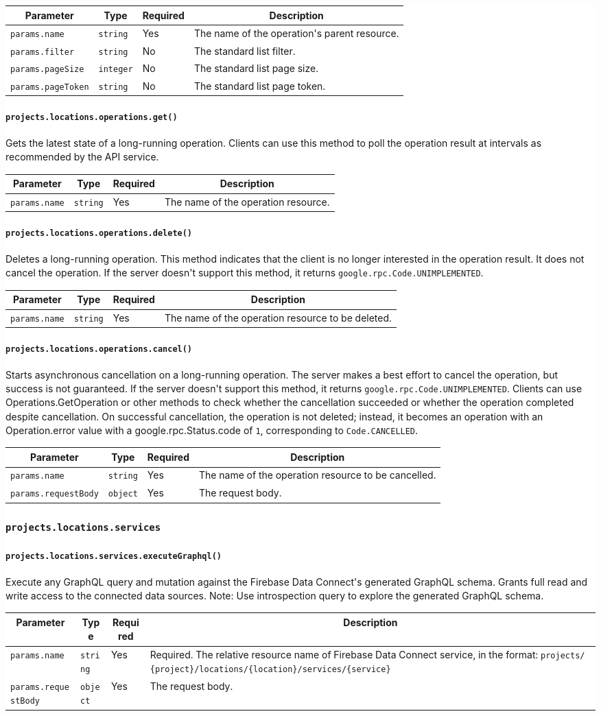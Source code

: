 | Parameter | Type | Required | Description |
|---|---|---|---|
| `params.name` | `string` | Yes | The name of the operation's parent resource. |
| `params.filter` | `string` | No | The standard list filter. |
| `params.pageSize` | `integer` | No | The standard list page size. |
| `params.pageToken` | `string` | No | The standard list page token. |

#### `projects.locations.operations.get()`

Gets the latest state of a long-running operation. Clients can use this method to poll the operation result at intervals as recommended by the API service.

| Parameter | Type | Required | Description |
|---|---|---|---|
| `params.name` | `string` | Yes | The name of the operation resource. |

#### `projects.locations.operations.delete()`

Deletes a long-running operation. This method indicates that the client is no longer interested in the operation result. It does not cancel the operation. If the server doesn't support this method, it returns `google.rpc.Code.UNIMPLEMENTED`.

| Parameter | Type | Required | Description |
|---|---|---|---|
| `params.name` | `string` | Yes | The name of the operation resource to be deleted. |

#### `projects.locations.operations.cancel()`

Starts asynchronous cancellation on a long-running operation. The server makes a best effort to cancel the operation, but success is not guaranteed. If the server doesn't support this method, it returns `google.rpc.Code.UNIMPLEMENTED`. Clients can use Operations.GetOperation or other methods to check whether the cancellation succeeded or whether the operation completed despite cancellation. On successful cancellation, the operation is not deleted; instead, it becomes an operation with an Operation.error value with a google.rpc.Status.code of `1`, corresponding to `Code.CANCELLED`.

| Parameter | Type | Required | Description |
|---|---|---|---|
| `params.name` | `string` | Yes | The name of the operation resource to be cancelled. |
| `params.requestBody` | `object` | Yes | The request body. |

### `projects.locations.services`

#### `projects.locations.services.executeGraphql()`

Execute any GraphQL query and mutation against the Firebase Data Connect's generated GraphQL schema. Grants full read and write access to the connected data sources. Note: Use introspection query to explore the generated GraphQL schema.

| Parameter | Type | Required | Description |
|---|---|---|---|
| `params.name` | `string` | Yes | Required. The relative resource name of Firebase Data Connect service, in the format: ``` projects/{project}/locations/{location}/services/{service} ``` |
| `params.requestBody` | `object` | Yes | The request body. |
